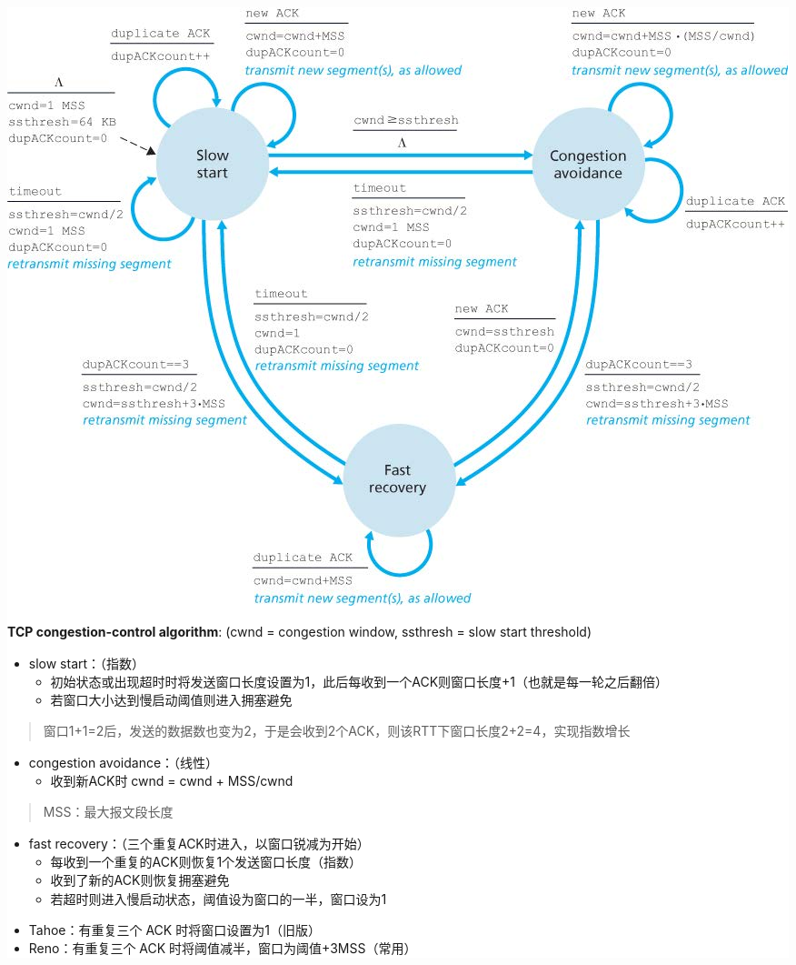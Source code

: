 ![](./cn-3/tcp-congestion-control.jpg)

**TCP congestion-control algorithm**: (cwnd = congestion window, ssthresh = slow start threshold)

*   slow start：（指数）
    *   初始状态或出现超时时将发送窗口长度设置为1，此后每收到一个ACK则窗口长度+1（也就是每一轮之后翻倍）
    *   若窗口大小达到慢启动阈值则进入拥塞避免

> 窗口1+1=2后，发送的数据数也变为2，于是会收到2个ACK，则该RTT下窗口长度2+2=4，实现指数增长

*   congestion avoidance：（线性）
    *   收到新ACK时 cwnd = cwnd + MSS/cwnd

> MSS：最大报文段长度

*   fast recovery：（三个重复ACK时进入，以窗口锐减为开始）
    *   每收到一个重复的ACK则恢复1个发送窗口长度（指数）
    *   收到了新的ACK则恢复拥塞避免
    *   若超时则进入慢启动状态，阈值设为窗口的一半，窗口设为1

- Tahoe：有重复三个 ACK 时将窗口设置为1（旧版）
- Reno：有重复三个 ACK 时将阈值减半，窗口为阈值+3MSS（常用）
